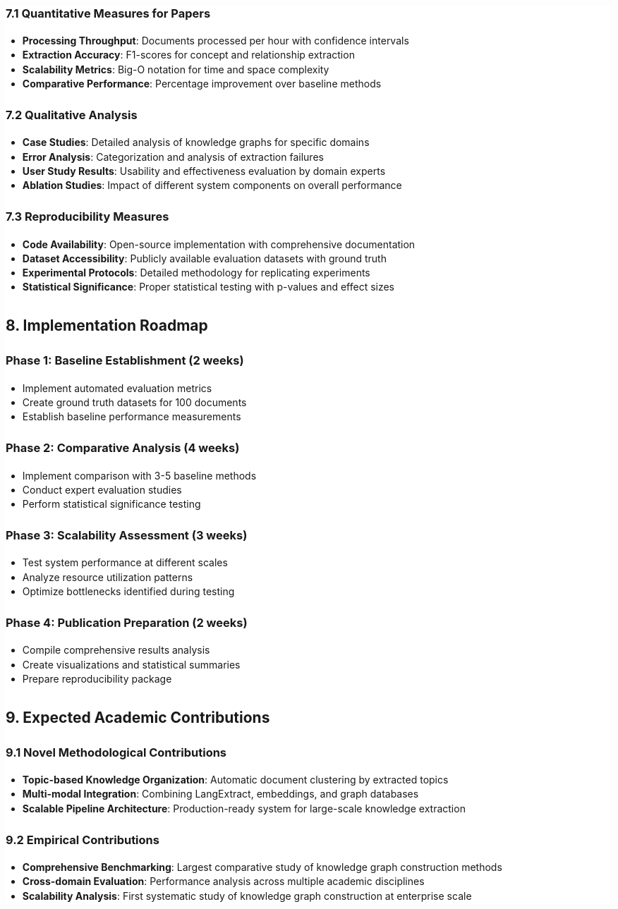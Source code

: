 ### 7.1 Quantitative Measures for Papers
- **Processing Throughput**: Documents processed per hour with confidence intervals
- **Extraction Accuracy**: F1-scores for concept and relationship extraction
- **Scalability Metrics**: Big-O notation for time and space complexity
- **Comparative Performance**: Percentage improvement over baseline methods

### 7.2 Qualitative Analysis
- **Case Studies**: Detailed analysis of knowledge graphs for specific domains
- **Error Analysis**: Categorization and analysis of extraction failures
- **User Study Results**: Usability and effectiveness evaluation by domain experts
- **Ablation Studies**: Impact of different system components on overall performance

### 7.3 Reproducibility Measures
- **Code Availability**: Open-source implementation with comprehensive documentation
- **Dataset Accessibility**: Publicly available evaluation datasets with ground truth
- **Experimental Protocols**: Detailed methodology for replicating experiments
- **Statistical Significance**: Proper statistical testing with p-values and effect sizes

## 8. Implementation Roadmap

### Phase 1: Baseline Establishment (2 weeks)
- Implement automated evaluation metrics
- Create ground truth datasets for 100 documents
- Establish baseline performance measurements

### Phase 2: Comparative Analysis (4 weeks)
- Implement comparison with 3-5 baseline methods
- Conduct expert evaluation studies
- Perform statistical significance testing

### Phase 3: Scalability Assessment (3 weeks)
- Test system performance at different scales
- Analyze resource utilization patterns
- Optimize bottlenecks identified during testing

### Phase 4: Publication Preparation (2 weeks)
- Compile comprehensive results analysis
- Create visualizations and statistical summaries
- Prepare reproducibility package

## 9. Expected Academic Contributions

### 9.1 Novel Methodological Contributions
- **Topic-based Knowledge Organization**: Automatic document clustering by extracted topics
- **Multi-modal Integration**: Combining LangExtract, embeddings, and graph databases
- **Scalable Pipeline Architecture**: Production-ready system for large-scale knowledge extraction

### 9.2 Empirical Contributions
- **Comprehensive Benchmarking**: Largest comparative study of knowledge graph construction methods
- **Cross-domain Evaluation**: Performance analysis across multiple academic disciplines
- **Scalability Analysis**: First systematic study of knowledge graph construction at enterprise scale

